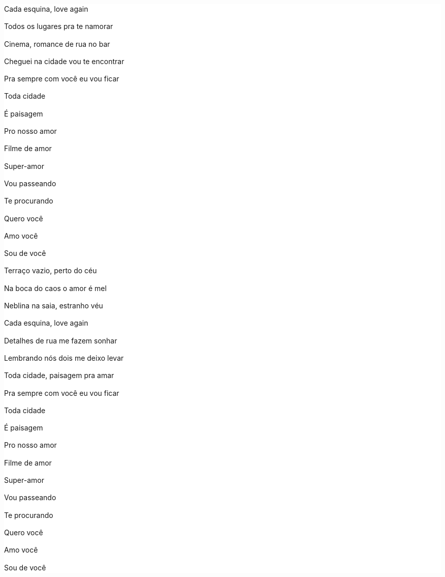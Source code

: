Cada esquina, love again

Todos os lugares pra te namorar

Cinema, romance de rua no bar

Cheguei na cidade vou te encontrar

Pra sempre com você eu vou ficar

Toda cidade

É paisagem

Pro nosso amor

Filme de amor

Super-amor

Vou passeando

Te procurando

Quero você

Amo você

Sou de você

Terraço vazio, perto do céu

Na boca do caos o amor é mel

Neblina na saia, estranho véu

Cada esquina, love again

Detalhes de rua me fazem sonhar

Lembrando nós dois me deixo levar

Toda cidade, paisagem pra amar

Pra sempre com você eu vou ficar

Toda cidade

É paisagem

Pro nosso amor

Filme de amor

Super-amor

Vou passeando

Te procurando

Quero você

Amo você

Sou de você

